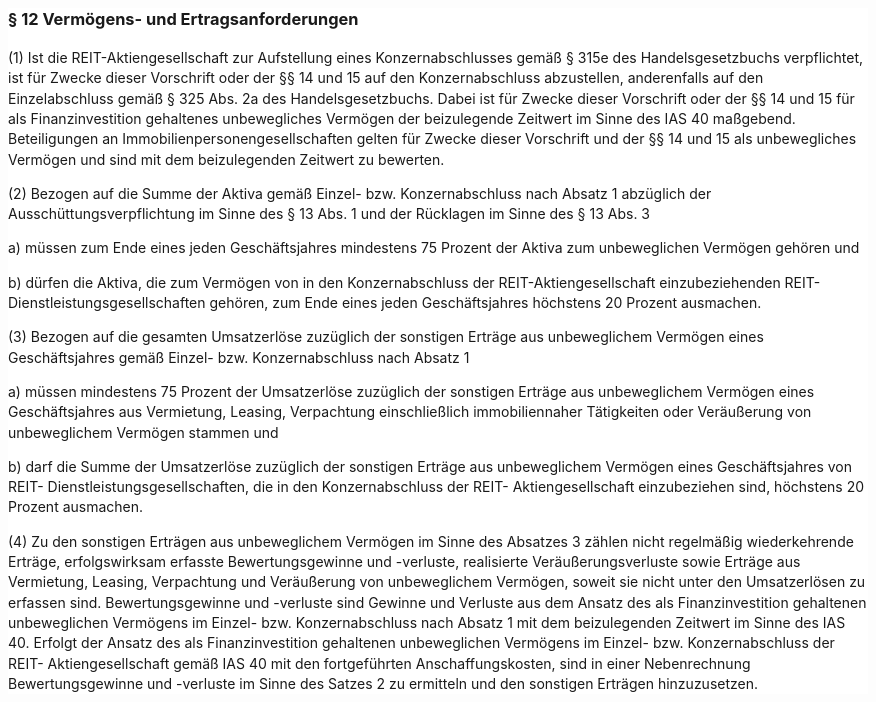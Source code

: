 
### § 12 Vermögens- und Ertragsanforderungen

(1) Ist die REIT-Aktiengesellschaft zur Aufstellung eines
Konzernabschlusses gemäß § 315e des Handelsgesetzbuchs verpflichtet,
ist für Zwecke dieser Vorschrift oder der §§ 14 und 15 auf den
Konzernabschluss abzustellen, anderenfalls auf den Einzelabschluss
gemäß § 325 Abs. 2a des Handelsgesetzbuchs. Dabei ist für Zwecke
dieser Vorschrift oder der §§ 14 und 15 für als Finanzinvestition
gehaltenes unbewegliches Vermögen der beizulegende Zeitwert im Sinne
des IAS 40 maßgebend. Beteiligungen an
Immobilienpersonengesellschaften gelten für Zwecke dieser Vorschrift
und der §§ 14 und 15 als unbewegliches Vermögen und sind mit dem
beizulegenden Zeitwert zu bewerten.

(2) Bezogen auf die Summe der Aktiva gemäß Einzel- bzw.
Konzernabschluss nach Absatz 1 abzüglich der
Ausschüttungsverpflichtung im Sinne des § 13 Abs. 1 und der Rücklagen
im Sinne des § 13 Abs. 3

a)  müssen zum Ende eines jeden Geschäftsjahres mindestens 75 Prozent der
    Aktiva zum unbeweglichen Vermögen gehören und


b)  dürfen die Aktiva, die zum Vermögen von in den Konzernabschluss der
    REIT-Aktiengesellschaft einzubeziehenden REIT-
    Dienstleistungsgesellschaften gehören, zum Ende eines jeden
    Geschäftsjahres höchstens 20 Prozent ausmachen.




(3) Bezogen auf die gesamten Umsatzerlöse zuzüglich der sonstigen
Erträge aus unbeweglichem Vermögen eines Geschäftsjahres gemäß Einzel-
bzw. Konzernabschluss nach Absatz 1

a)  müssen mindestens 75 Prozent der Umsatzerlöse zuzüglich der sonstigen
    Erträge aus unbeweglichem Vermögen eines Geschäftsjahres aus
    Vermietung, Leasing, Verpachtung einschließlich immobiliennaher
    Tätigkeiten oder Veräußerung von unbeweglichem Vermögen stammen und


b)  darf die Summe der Umsatzerlöse zuzüglich der sonstigen Erträge aus
    unbeweglichem Vermögen eines Geschäftsjahres von REIT-
    Dienstleistungsgesellschaften, die in den Konzernabschluss der REIT-
    Aktiengesellschaft einzubeziehen sind, höchstens 20 Prozent ausmachen.




(4) Zu den sonstigen Erträgen aus unbeweglichem Vermögen im Sinne des
Absatzes 3 zählen nicht regelmäßig wiederkehrende Erträge,
erfolgswirksam erfasste Bewertungsgewinne und -verluste, realisierte
Veräußerungsverluste sowie Erträge aus Vermietung, Leasing,
Verpachtung und Veräußerung von unbeweglichem Vermögen, soweit sie
nicht unter den Umsatzerlösen zu erfassen sind. Bewertungsgewinne und
-verluste sind Gewinne und Verluste aus dem Ansatz des als
Finanzinvestition gehaltenen unbeweglichen Vermögens im Einzel- bzw.
Konzernabschluss nach Absatz 1 mit dem beizulegenden Zeitwert im Sinne
des IAS 40. Erfolgt der Ansatz des als Finanzinvestition gehaltenen
unbeweglichen Vermögens im Einzel- bzw. Konzernabschluss der REIT-
Aktiengesellschaft gemäß IAS 40 mit den fortgeführten
Anschaffungskosten, sind in einer Nebenrechnung Bewertungsgewinne und
-verluste im Sinne des Satzes 2 zu ermitteln und den sonstigen
Erträgen hinzuzusetzen.
